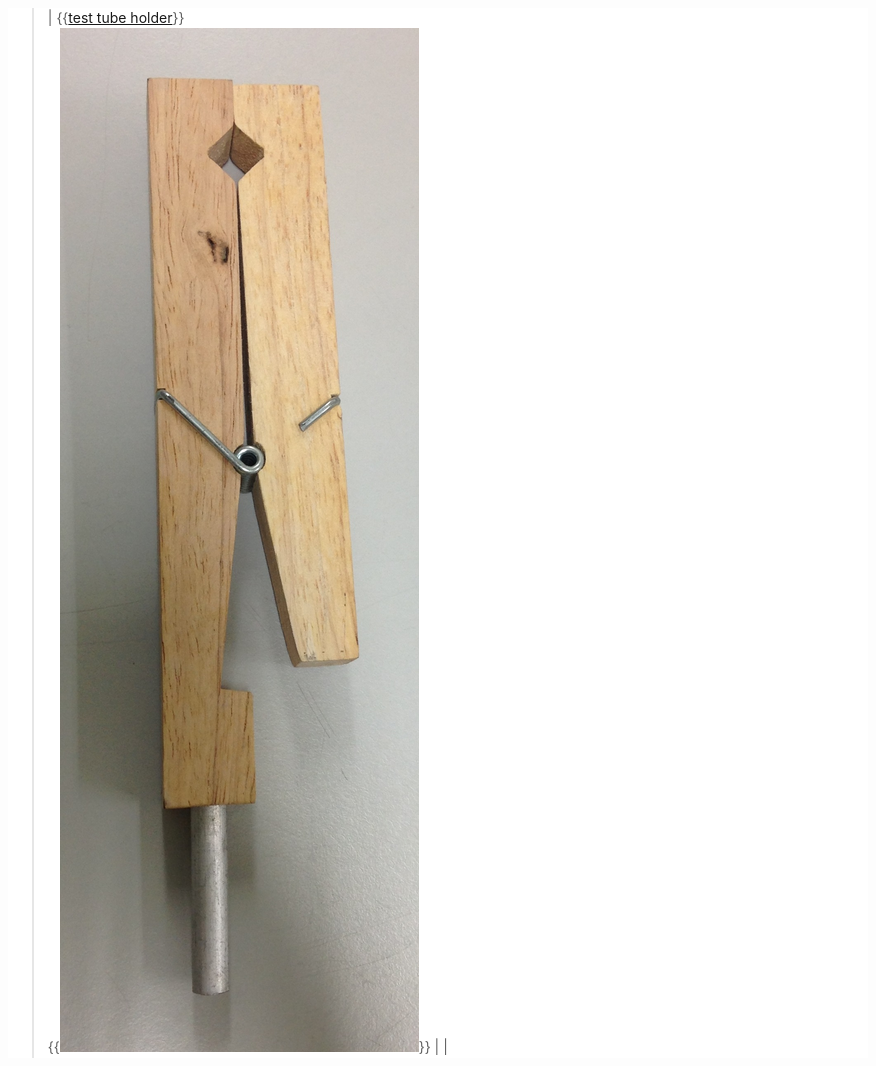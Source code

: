 > | {{[test tube holder](test%20tube%20holder.md)}}<br/>{{![test tube holder](../attachments/Test%20Tube%20Holder2%202015.JPG)}} |  |